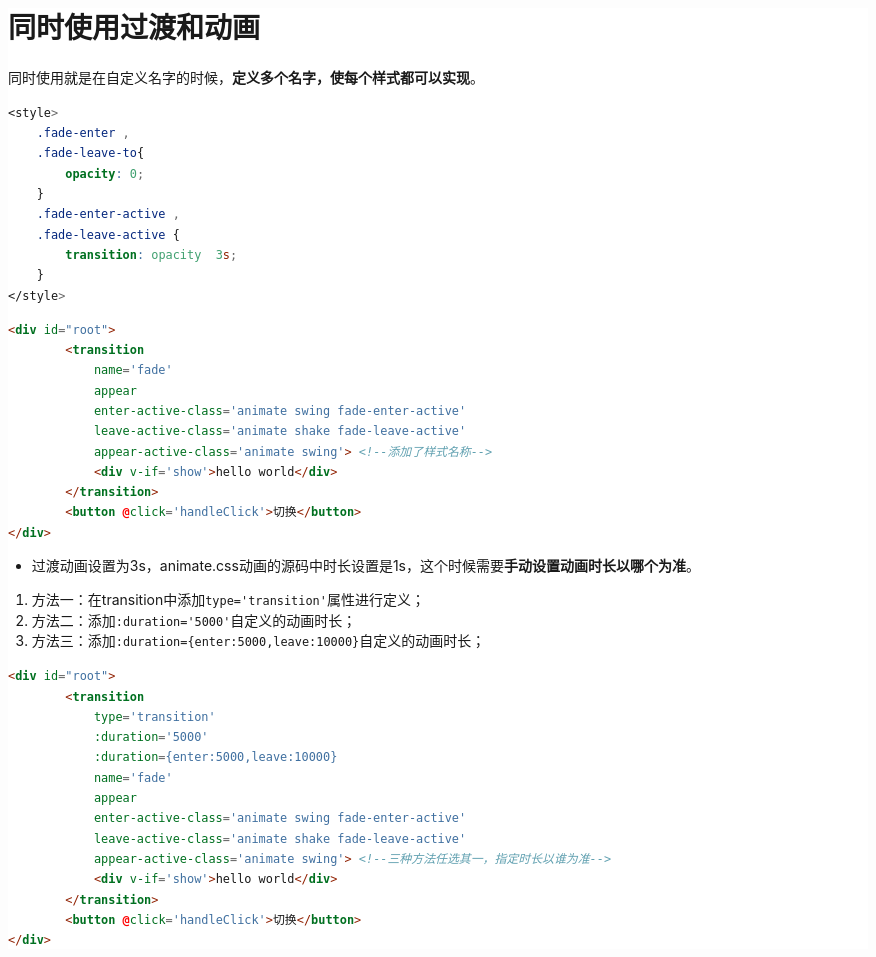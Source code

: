   

# 同时使用过渡和动画

同时使用就是在自定义名字的时候，**定义多个名字，使每个样式都可以实现**。

```css
<style>
    .fade-enter ,
	.fade-leave-to{
        opacity: 0;
    }
    .fade-enter-active ,
	.fade-leave-active {
        transition: opacity  3s; 
    }
</style>
```

```html
<div id="root">
        <transition 
            name='fade'
            appear 
            enter-active-class='animate swing fade-enter-active'
            leave-active-class='animate shake fade-leave-active'
            appear-active-class='animate swing'> <!--添加了样式名称-->
            <div v-if='show'>hello world</div>
        </transition>
        <button @click='handleClick'>切换</button>
</div>
```

- 过渡动画设置为3s，animate.css动画的源码中时长设置是1s，这个时候需要**手动设置动画时长以哪个为准**。

1. 方法一：在transition中添加`type='transition'`属性进行定义；
2. 方法二：添加`:duration='5000'`自定义的动画时长；
3. 方法三：添加`:duration={enter:5000,leave:10000}`自定义的动画时长；

```html
<div id="root">
        <transition 
            type='transition'
  		    :duration='5000'
            :duration={enter:5000,leave:10000}        
            name='fade'
            appear 
            enter-active-class='animate swing fade-enter-active'
            leave-active-class='animate shake fade-leave-active'
            appear-active-class='animate swing'> <!--三种方法任选其一，指定时长以谁为准-->
            <div v-if='show'>hello world</div>
        </transition>
        <button @click='handleClick'>切换</button>
</div>
```
